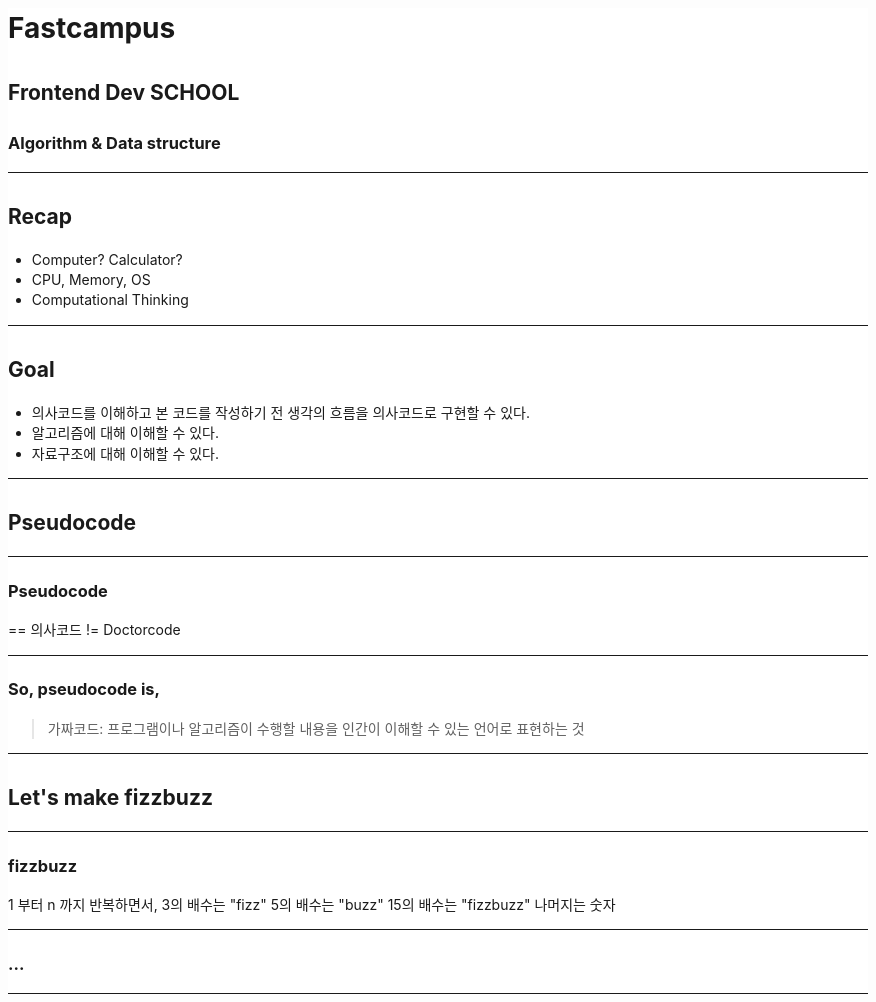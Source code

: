 # Fastcampus 
## Frontend Dev SCHOOL
### Algorithm & Data structure

---

## Recap

- Computer? Calculator?
- CPU, Memory, OS
- Computational Thinking

---
## Goal
- 의사코드를 이해하고 본 코드를 작성하기 전 생각의 흐름을 의사코드로 구현할 수 있다.
- 알고리즘에 대해 이해할 수 있다.
- 자료구조에 대해 이해할 수 있다.

---
## Pseudocode

---
### Pseudocode

== 의사코드 != Doctorcode

---
### So, pseudocode is,
> 가짜코드: 프로그램이나 알고리즘이 수행할 내용을 인간이 이해할 수 있는 언어로 표현하는 것

---
## Let's make fizzbuzz

---
### fizzbuzz
1 부터 n 까지 반복하면서,
3의 배수는 "fizz"
5의 배수는 "buzz"
15의 배수는 "fizzbuzz"
나머지는 숫자

---
### ...

---